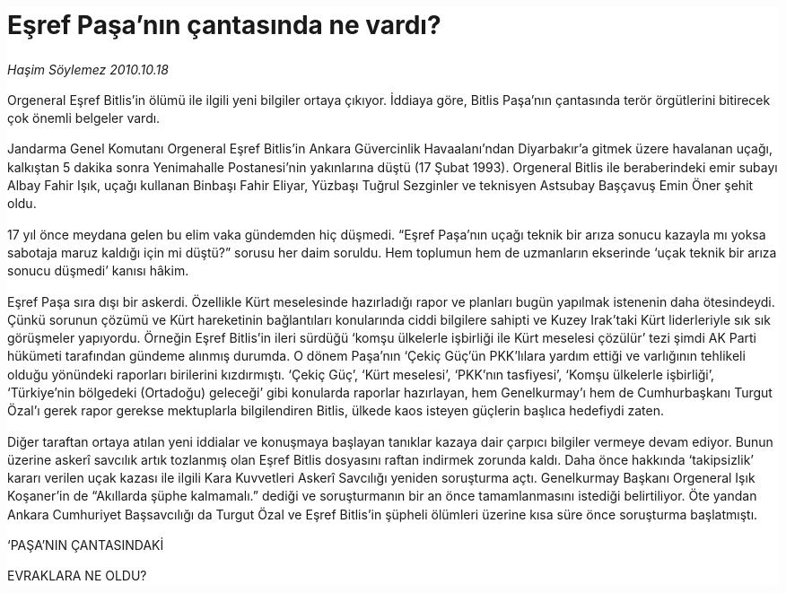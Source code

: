 # Eşref Paşa’nın çantasında ne vardı?

*Haşim Söylemez 2010.10.18*

<font class="agenda2NewsSpot">
 Orgeneral Eşref Bitlis’in ölümü ile ilgili yeni bilgiler ortaya çıkıyor. İddiaya göre, Bitlis Paşa’nın çantasında terör örgütlerini bitirecek çok önemli belgeler vardı.
</font>
<font class="newsDetail">
 <p>
  <p class="MsoNormal">
   Jandarma Genel Komutanı Orgeneral Eşref Bitlis’in
   <span>
   </span>
   Ankara Güvercinlik Havaalanı’ndan Diyarbakır’a gitmek üzere havalanan uçağı, kalkıştan 5 dakika sonra Yenimahalle Postanesi’nin yakınlarına düştü (17 Şubat 1993). Orgeneral Bitlis ile beraberindeki emir subayı Albay Fahir Işık, uçağı kullanan Binbaşı Fahir Eliyar, Yüzbaşı Tuğrul Sezginler ve teknisyen Astsubay Başçavuş Emin Öner şehit oldu.
  </p>
  <p class="MsoNormal">
   17 yıl önce meydana gelen bu elim vaka gündemden hiç düşmedi. “Eşref Paşa’nın uçağı teknik bir arıza sonucu kazayla mı yoksa sabotaja maruz kaldığı için mi düştü?” sorusu her daim soruldu. Hem toplumun hem de uzmanların ekserinde ‘uçak teknik bir arıza sonucu düşmedi’ kanısı hâkim.
  </p>
  <p class="MsoNormal">
   Eşref Paşa sıra dışı bir askerdi. Özellikle Kürt meselesinde hazırladığı rapor ve planları bugün yapılmak istenenin daha ötesindeydi. Çünkü sorunun çözümü ve Kürt hareketinin bağlantıları konularında ciddi bilgilere sahipti ve Kuzey Irak’taki Kürt liderleriyle sık sık görüşmeler yapıyordu. Örneğin Eşref Bitlis’in ileri sürdüğü ‘komşu ülkelerle işbirliği ile Kürt meselesi çözülür’ tezi şimdi AK Parti hükümeti tarafından gündeme alınmış durumda. O dönem Paşa’nın ‘Çekiç Güç’ün PKK’lılara yardım ettiği ve varlığının tehlikeli olduğu yönündeki raporları birilerini kızdırmıştı. ‘Çekiç Güç’, ‘Kürt meselesi’, ‘PKK’nın tasfiyesi’, ‘Komşu ülkelerle işbirliği’, ‘Türkiye’nin bölgedeki (Ortadoğu) geleceği’ gibi konularda raporlar hazırlayan, hem Genelkurmay’ı hem de Cumhurbaşkanı Turgut Özal’ı gerek rapor gerekse mektuplarla bilgilendiren Bitlis, ülkede kaos isteyen güçlerin başlıca hedefiydi zaten.
  </p>
  <p class="MsoNormal">
   Diğer taraftan ortaya atılan yeni iddialar ve konuşmaya başlayan tanıklar kazaya dair çarpıcı bilgiler vermeye devam ediyor. Bunun üzerine askerî savcılık artık tozlanmış olan Eşref Bitlis dosyasını raftan indirmek zorunda kaldı. Daha önce hakkında ‘takipsizlik’ kararı verilen uçak kazası ile ilgili Kara Kuvvetleri Askerî Savcılığı yeniden soruşturma açtı. Genelkurmay Başkanı Orgeneral Işık Koşaner’in de “Akıllarda şüphe kalmamalı.” dediği ve soruşturmanın bir an önce tamamlanmasını istediği belirtiliyor. Öte yandan Ankara Cumhuriyet Başsavcılığı da Turgut Özal ve Eşref Bitlis’in şüpheli ölümleri üzerine kısa süre önce soruşturma başlatmıştı.
  </p>
  <p class="MsoNormal">
   ‘PAŞA’NIN ÇANTASINDAKİ
  </p>
  <p class="MsoNormal">
   EVRAKLARA NE OLDU?
  </p>
  <p class="MsoNormal">